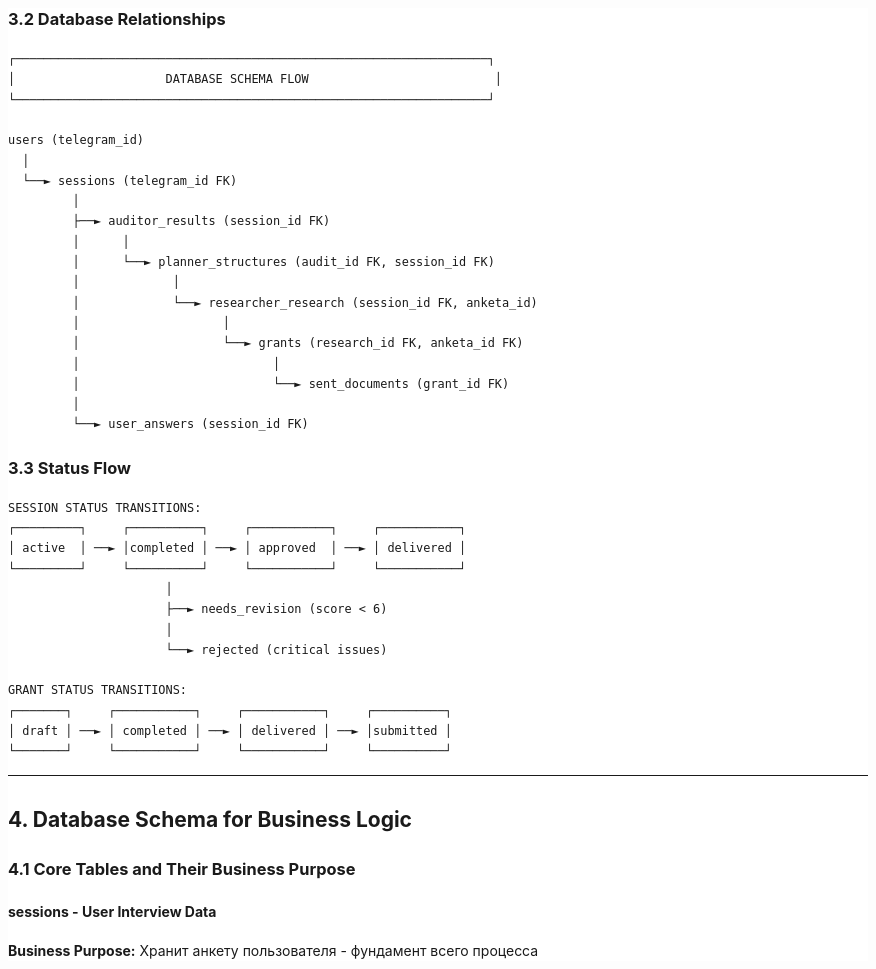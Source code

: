 ```
```

### 3.2 Database Relationships

```
┌──────────────────────────────────────────────────────────────────┐
│                     DATABASE SCHEMA FLOW                          │
└──────────────────────────────────────────────────────────────────┘

users (telegram_id)
  │
  └──► sessions (telegram_id FK)
         │
         ├──► auditor_results (session_id FK)
         │      │
         │      └──► planner_structures (audit_id FK, session_id FK)
         │             │
         │             └──► researcher_research (session_id FK, anketa_id)
         │                    │
         │                    └──► grants (research_id FK, anketa_id FK)
         │                           │
         │                           └──► sent_documents (grant_id FK)
         │
         └──► user_answers (session_id FK)
```

### 3.3 Status Flow

```
SESSION STATUS TRANSITIONS:
┌─────────┐     ┌──────────┐     ┌───────────┐     ┌───────────┐
│ active  │ ──► │completed │ ──► │ approved  │ ──► │ delivered │
└─────────┘     └──────────┘     └───────────┘     └───────────┘
                      │
                      ├──► needs_revision (score < 6)
                      │
                      └──► rejected (critical issues)

GRANT STATUS TRANSITIONS:
┌───────┐     ┌───────────┐     ┌───────────┐     ┌──────────┐
│ draft │ ──► │ completed │ ──► │ delivered │ ──► │submitted │
└───────┘     └───────────┘     └───────────┘     └──────────┘
```

---

## 4. Database Schema for Business Logic

### 4.1 Core Tables and Their Business Purpose

#### sessions - User Interview Data
**Business Purpose:** Хранит анкету пользователя - фундамент всего процесса
